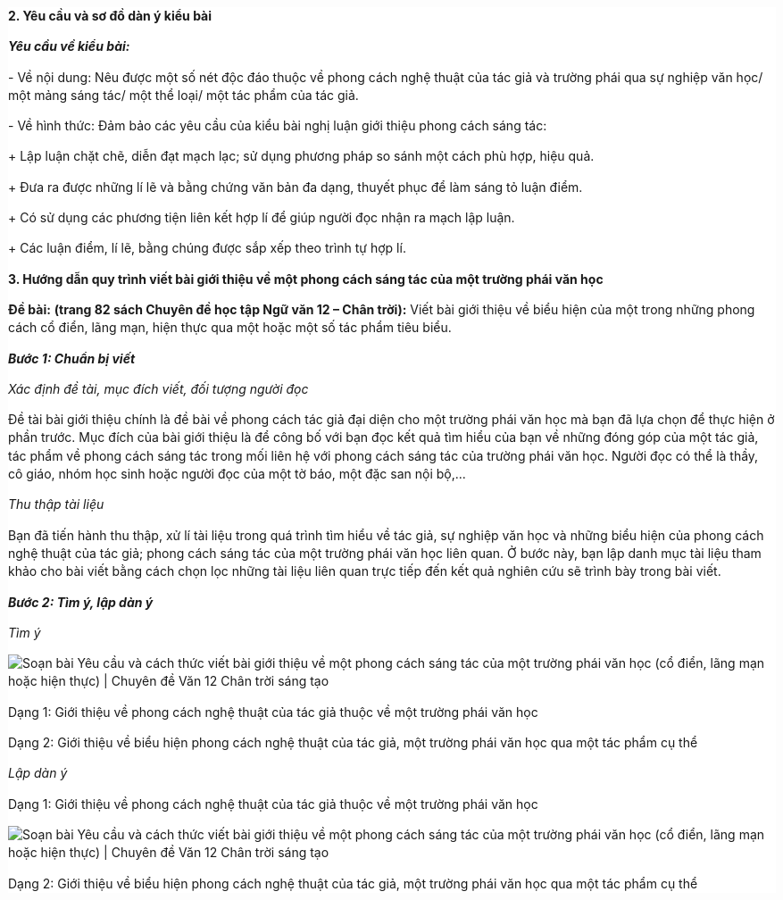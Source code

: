 **2\. Yêu cầu và sơ đồ dàn ý kiểu bài**

**_Yêu cầu về kiểu bài:_**

\- Về nội dung: Nêu được một số nét độc đáo thuộc về phong cách nghệ thuật của tác giả và trường phái qua sự nghiệp văn học/ một mảng sáng tác/ một thể loại/ một tác phẩm của tác giả.

\- Về hình thức: Đảm bảo các yêu cầu của kiểu bài nghị luận giới thiệu phong cách sáng tác:

\+ Lập luận chặt chẽ, diễn đạt mạch lạc; sử dụng phương pháp so sánh một cách phù hợp, hiệu quả.

\+ Đưa ra được những lí lẽ và bằng chứng văn bản đa dạng, thuyết phục để làm sáng tỏ luận điểm.

\+ Có sử dụng các phương tiện liên kết hợp lí để giúp người đọc nhận ra mạch lập luận.

\+ Các luận điểm, lí lẽ, bằng chúng được sắp xếp theo trình tự hợp lí.

**3\. Hướng dẫn quy trình viết bài giới thiệu về một phong cách sáng tác của một trường phái văn học**

**Đề bài:** **(trang 82 sách Chuyên đề học tập Ngữ văn 12 – Chân trời):** Viết bài giới thiệu về biểu hiện của một trong những phong cách cổ điển, lãng mạn, hiện thực qua một hoặc một số tác phẩm tiêu biểu.

**_Bước 1: Chuẩn bị viết_**

_Xác định đề tài, mục đích viết, đối tượng người đọc_

Đề tài bài giới thiệu chính là đề bài về phong cách tác giả đại diện cho một trường phái văn học mà bạn đã lựa chọn để thực hiện ở phần trước. Mục đích của bài giới thiệu là để công bố với bạn đọc kết quả tìm hiểu của bạn về những đóng góp của một tác giả, tác phẩm về phong cách sáng tác trong mối liên hệ với phong cách sáng tác của trường phái văn học. Người đọc có thể là thầy, cô giáo, nhóm học sinh hoặc người đọc của một tờ báo, một đặc san nội bộ,...

_Thu thập tài liệu_

Bạn đã tiến hành thu thập, xử lí tài liệu trong quá trình tìm hiểu về tác giả, sự nghiệp văn học và những biểu hiện của phong cách nghệ thuật của tác giả; phong cách sáng tác của một trường phái văn học liên quan. Ở bước này, bạn lập danh mục tài liệu tham khảo cho bài viết bằng cách chọn lọc những tài liệu liên quan trực tiếp đến kết quả nghiên cứu sẽ trình bày trong bài viết.

**_Bước 2: Tìm ý, lập dàn ý_**

_Tìm ý_

![Soạn bài Yêu cầu và cách thức viết bài giới thiệu về một phong cách sáng tác của một trường phái văn học \(cổ điển, lãng mạn hoặc hiện thực\) | Chuyên đề Văn 12 Chân trời sáng tạo](https://vietjack.com/chuyen-de-ngu-van-12/images/phan-thu-hai-yeu-cau-va-cach-thuc-viet-bai-gioi-thieu-ve-mot-ctst.PNG)

Dạng 1: Giới thiệu về phong cách nghệ thuật của tác giả thuộc về một trường phái văn học

Dạng 2: Giới thiệu về biểu hiện phong cách nghệ thuật của tác giả, một trường phái văn học qua một tác phẩm cụ thể

_Lập dàn ý_

Dạng 1: Giới thiệu về phong cách nghệ thuật của tác giả thuộc về một trường phái văn học

![Soạn bài Yêu cầu và cách thức viết bài giới thiệu về một phong cách sáng tác của một trường phái văn học \(cổ điển, lãng mạn hoặc hiện thực\) | Chuyên đề Văn 12 Chân trời sáng tạo](https://vietjack.com/chuyen-de-ngu-van-12/images/phan-thu-hai-yeu-cau-va-cach-thuc-viet-bai-gioi-thieu-ve-mot-ctst-1.PNG)

Dạng 2: Giới thiệu về biểu hiện phong cách nghệ thuật của tác giả, một trường phái văn học qua một tác phẩm cụ thể

